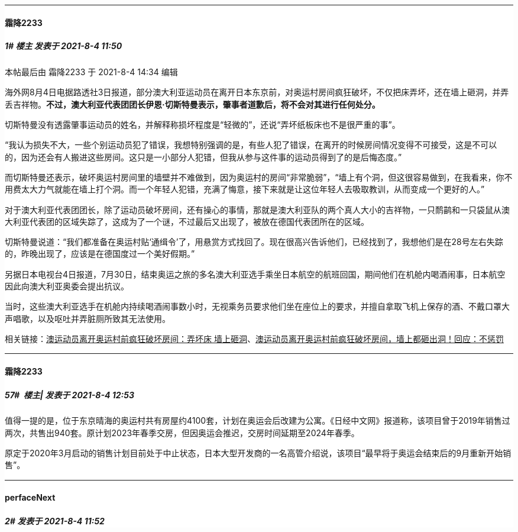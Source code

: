 

*****

####  霜降2233  
##### 1#       楼主       发表于 2021-8-4 11:50


 本帖最后由 霜降2233 于 2021-8-4 14:34 编辑 

海外网8月4日电据路透社3日报道，部分澳大利亚运动员在离开日本东京前，对奥运村房间疯狂破坏，不仅把床弄坏，还在墙上砸洞，并弄丢吉祥物。<strong>不过，澳大利亚代表团团长伊恩·切斯特曼表示，肇事者道歉后，将不会对其进行任何处分。</strong>


切斯特曼没有透露肇事运动员的姓名，并解释称损坏程度是“轻微的”，还说“弄坏纸板床也不是很严重的事”。


“我认为损失不大，一些个别运动员犯了错误，我想特别强调的是，有些人犯了错误，在离开的时候房间情况变得不可接受，这是不可以的，因为还会有人搬进这些房间。这只是一小部分人犯错，但我从参与这件事的运动员得到了的是后悔态度。”


而切斯特曼还表示，破坏奥运村房间里的墙壁并不难做到，因为奥运村的房间“非常脆弱”，“墙上有个洞，但这很容易做到，在我看来，你不用费太大力气就能在墙上打个洞。而一个年轻人犯错，充满了悔意，接下来就是让这位年轻人去吸取教训，从而变成一个更好的人。”


对于澳大利亚代表团团长，除了运动员破坏房间，还有操心的事情，那就是澳大利亚队的两个真人大小的吉祥物，一只鸸鹋和一只袋鼠从澳大利亚代表团的区域失踪了，这成为了一个谜，不过最后又出现了，被放在德国代表团所在的区域。


切斯特曼说道：“我们都准备在奥运村贴‘通缉令’了，用悬赏方式找回了。现在很高兴告诉他们，已经找到了，我想他们是在28号左右失踪的，昨晚出现了，应该是在德国度过一个美好假期。”


另据日本电视台4日报道，7月30日，结束奥运之旅的多名澳大利亚选手乘坐日本航空的航班回国，期间他们在机舱内喝酒闹事，日本航空因此向澳大利亚奥委会提出抗议。


当时，这些澳大利亚选手在机舱内持续喝酒闹事数小时，无视乘务员要求他们坐在座位上的要求，并擅自拿取飞机上保存的酒、不戴口罩大声唱歌，以及呕吐并弄脏厕所致其无法使用。


相关链接：[澳运动员离开奥运村前疯狂破坏房间：弄坏床 墙上砸洞](https://m.haiwainet.cn/ttc/3541093/2021/0804/content_32183748_1.html?tt_from=weixin&amp;tt_group_id=6992412257573405221&amp;utm_campaign=client_share&amp;wxshare_count=1&amp;timestamp=1628048815&amp;app=news_article&amp;utm_source=weixin&amp;utm_medium=toutiao_android&amp;use_new_style=1&amp;req_id=202108041146550101511860855A319EBD&amp;share_token=5cba0310-5952-4ea9-9348-a970ec8b191d&amp;group_id=6992412257573405221)、[澳运动员离开奥运村前疯狂破坏房间，墙上都砸出洞！回应：不惩罚](https://baijiahao.baidu.com/s?id=1707134762022151645&amp;wfr=spider&amp;for=pc)


*****

####  霜降2233  
##### 57#         楼主| 发表于 2021-8-4 12:53


值得一提的是，位于东京晴海的奥运村共有房屋约4100套，计划在奥运会后改建为公寓。《日经中文网》报道称，该项目曾于2019年销售过两次，共售出940套。原计划2023年春季交房，但因奥运会推迟，交房时间延期至2024年春季。


原定于2020年3月启动的销售计划目前处于中止状态，日本大型开发商的一名高管介绍说，该项目“最早将于奥运会结束后的9月重新开始销售”。


*****

####  perfaceNext  
##### 2#       发表于 2021-8-4 11:52
